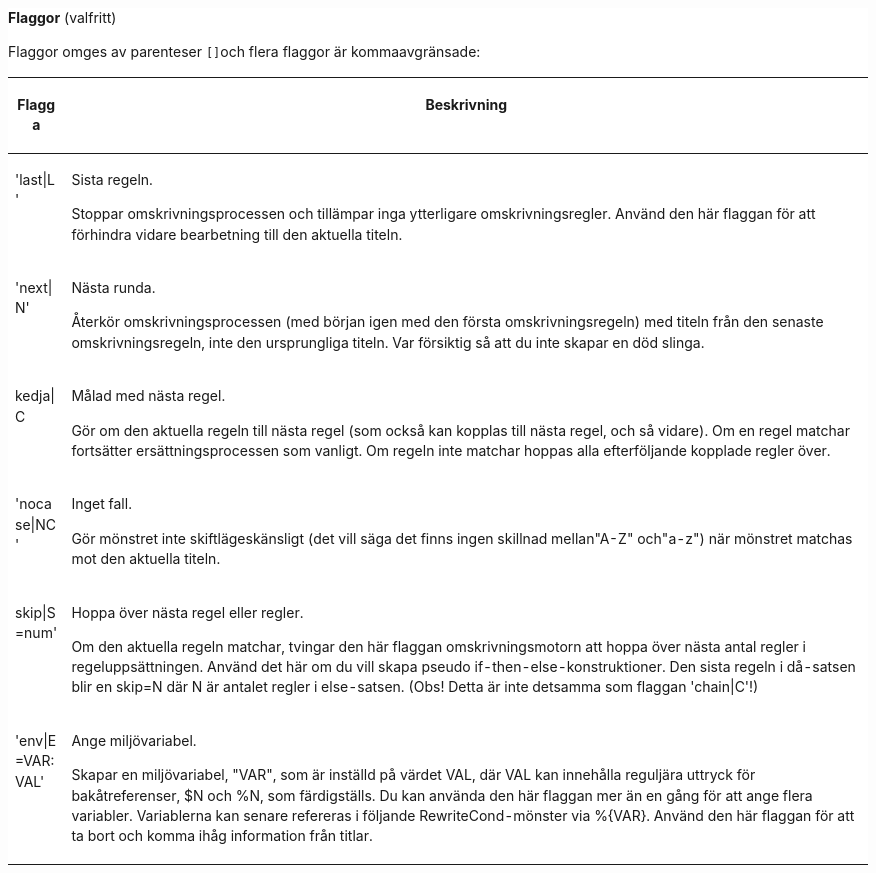 **Flaggor** (valfritt)

Flaggor omges av parenteser `[]`och flera flaggor är kommaavgränsade:

<table> 
 <thead> 
  <tr> 
   <th colname="col1" class="entry"> <p>Flagga </p> </th> 
   <th colname="col2" class="entry"> <p>Beskrivning </p> </th> 
  </tr> 
 </thead>
 <tbody> 
  <tr> 
   <td colname="col1"> <p> 'last|L' </p> </td> 
   <td colname="col2"> <p>Sista regeln. </p> <p> Stoppar omskrivningsprocessen och tillämpar inga ytterligare omskrivningsregler. Använd den här flaggan för att förhindra vidare bearbetning till den aktuella titeln. </p> </td> 
  </tr> 
  <tr> 
   <td colname="col1"> <p> 'next|N' </p> </td> 
   <td colname="col2"> <p>Nästa runda. </p> <p> Återkör omskrivningsprocessen (med början igen med den första omskrivningsregeln) med titeln från den senaste omskrivningsregeln, inte den ursprungliga titeln. Var försiktig så att du inte skapar en död slinga. </p> </td> 
  </tr> 
  <tr> 
   <td colname="col1"> <p> kedja|C </p> </td> 
   <td colname="col2"> <p>Målad med nästa regel. </p> <p>Gör om den aktuella regeln till nästa regel (som också kan kopplas till nästa regel, och så vidare). Om en regel matchar fortsätter ersättningsprocessen som vanligt. Om regeln inte matchar hoppas alla efterföljande kopplade regler över. </p> </td> 
  </tr> 
  <tr> 
   <td colname="col1"> <p> 'nocase|NC' </p> </td> 
   <td colname="col2"> <p>Inget fall. </p> <p>Gör mönstret inte skiftlägeskänsligt (det vill säga det finns ingen skillnad mellan"A-Z" och"a-z") när mönstret matchas mot den aktuella titeln. </p> </td> 
  </tr> 
  <tr> 
   <td colname="col1"> <p> skip|S=num' </p> </td> 
   <td colname="col2"> <p>Hoppa över nästa regel eller regler. </p> <p> Om den aktuella regeln matchar, tvingar den här flaggan omskrivningsmotorn att hoppa över nästa antal regler i regeluppsättningen. Använd det här om du vill skapa pseudo if-then-else-konstruktioner. Den sista regeln i då-satsen blir en skip=N där N är antalet regler i else-satsen. (Obs! Detta är inte detsamma som flaggan 'chain|C'!) </p> </td> 
  </tr> 
  <tr> 
   <td colname="col1"> <p> 'env|E=VAR:VAL' </p> </td> 
   <td colname="col2"> <p>Ange miljövariabel. </p> <p> Skapar en miljövariabel, "VAR", som är inställd på värdet VAL, där VAL kan innehålla reguljära uttryck för bakåtreferenser, $N och %N, som färdigställs. Du kan använda den här flaggan mer än en gång för att ange flera variabler. Variablerna kan senare refereras i följande RewriteCond-mönster via %{VAR}. Använd den här flaggan för att ta bort och komma ihåg information från titlar. </p> </td> 
  </tr> 
 </tbody> 
</table>
